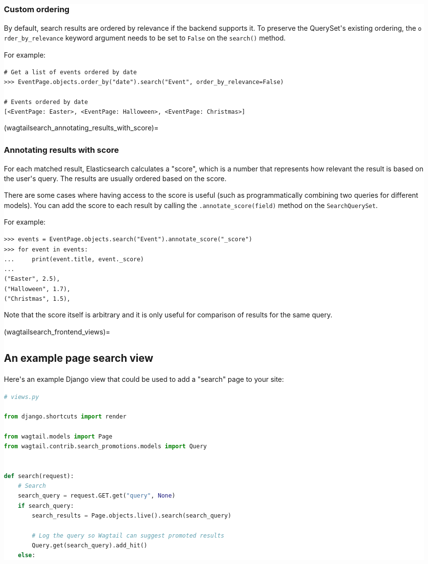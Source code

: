 ### Custom ordering

By default, search results are ordered by relevance if the backend supports it. To preserve the QuerySet's existing ordering, the `order_by_relevance` keyword argument needs to be set to `False` on the `search()` method.

For example:

```pycon
# Get a list of events ordered by date
>>> EventPage.objects.order_by("date").search("Event", order_by_relevance=False)

# Events ordered by date
[<EventPage: Easter>, <EventPage: Halloween>, <EventPage: Christmas>]
```

(wagtailsearch_annotating_results_with_score)=

### Annotating results with score

For each matched result, Elasticsearch calculates a "score", which is a number
that represents how relevant the result is based on the user's query. The
results are usually ordered based on the score.

There are some cases where having access to the score is useful (such as
programmatically combining two queries for different models). You can add the
score to each result by calling the `.annotate_score(field)` method on the
`SearchQuerySet`.

For example:

```pycon
>>> events = EventPage.objects.search("Event").annotate_score("_score")
>>> for event in events:
...     print(event.title, event._score)
...
("Easter", 2.5),
("Halloween", 1.7),
("Christmas", 1.5),
```

Note that the score itself is arbitrary and it is only useful for comparison
of results for the same query.

(wagtailsearch_frontend_views)=

## An example page search view

Here's an example Django view that could be used to add a "search" page to your site:

```python
# views.py

from django.shortcuts import render

from wagtail.models import Page
from wagtail.contrib.search_promotions.models import Query


def search(request):
    # Search
    search_query = request.GET.get("query", None)
    if search_query:
        search_results = Page.objects.live().search(search_query)

        # Log the query so Wagtail can suggest promoted results
        Query.get(search_query).add_hit()
    else:
```